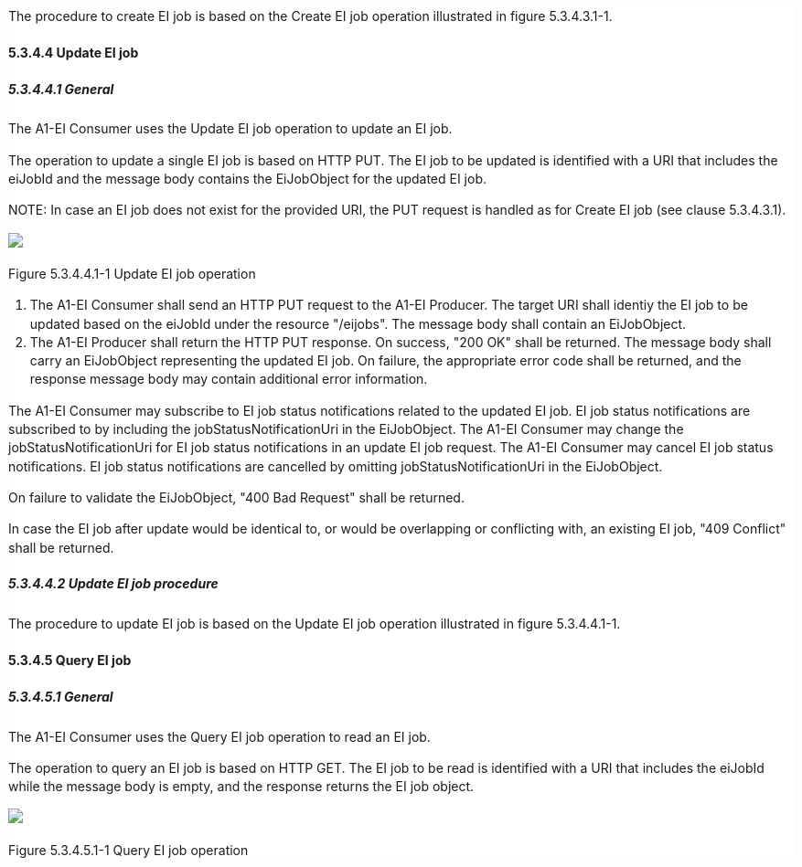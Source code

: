 The procedure to create EI job is based on the Create EI job operation illustrated in figure 5.3.4.3.1-1.

#### 5.3.4.4 Update EI job

##### 5.3.4.4.1 General

The A1-EI Consumer uses the Update EI job operation to update an EI job.

The operation to update a single EI job is based on HTTP PUT. The EI job to be updated is identified with a URI that includes the eiJobId and the message body contains the EiJobObject for the updated EI job.

NOTE: In case an EI job does not exist for the provided URI, the PUT request is handled as for Create EI job (see clause 5.3.4.3.1).

![]({{site.baseurl}}/assets/images/c4d116364d34.emf.png)

Figure 5.3.4.4.1-1 Update EI job operation

1. The A1-EI Consumer shall send an HTTP PUT request to the A1-EI Producer. The target URI shall identiy the EI job to be updated based on the eiJobId under the resource "/eijobs". The message body shall contain an EiJobObject.
2. The A1-EI Producer shall return the HTTP PUT response. On success, "200 OK" shall be returned. The message body shall carry an EiJobObject representing the updated EI job. On failure, the appropriate error code shall be returned, and the response message body may contain additional error information.

The A1-EI Consumer may subscribe to EI job status notifications related to the updated EI job. EI job status notifications are subscribed to by including the jobStatusNotificationUri in the EiJobObject. The A1-EI Consumer may change the jobStatusNotificationUri for EI job status notifications in an update EI job request. The A1-EI Consumer may cancel EI job status notifications. EI job status notifications are cancelled by omitting jobStatusNotificationUri in the EiJobObject.

On failure to validate the EiJobObject, "400 Bad Request" shall be returned.

In case the EI job after update would be identical to, or would be overlapping or conflicting with, an existing EI job, "409 Conflict" shall be returned.

##### 5.3.4.4.2 Update EI job procedure

The procedure to update EI job is based on the Update EI job operation illustrated in figure 5.3.4.4.1-1.

#### 5.3.4.5 Query EI job

##### 5.3.4.5.1 General

The A1-EI Consumer uses the Query EI job operation to read an EI job.

The operation to query an EI job is based on HTTP GET. The EI job to be read is identified with a URI that includes the eiJobId while the message body is empty, and the response returns the EI job object.

![]({{site.baseurl}}/assets/images/53fa5ea41a14.emf.png)

Figure 5.3.4.5.1-1 Query EI job operation
